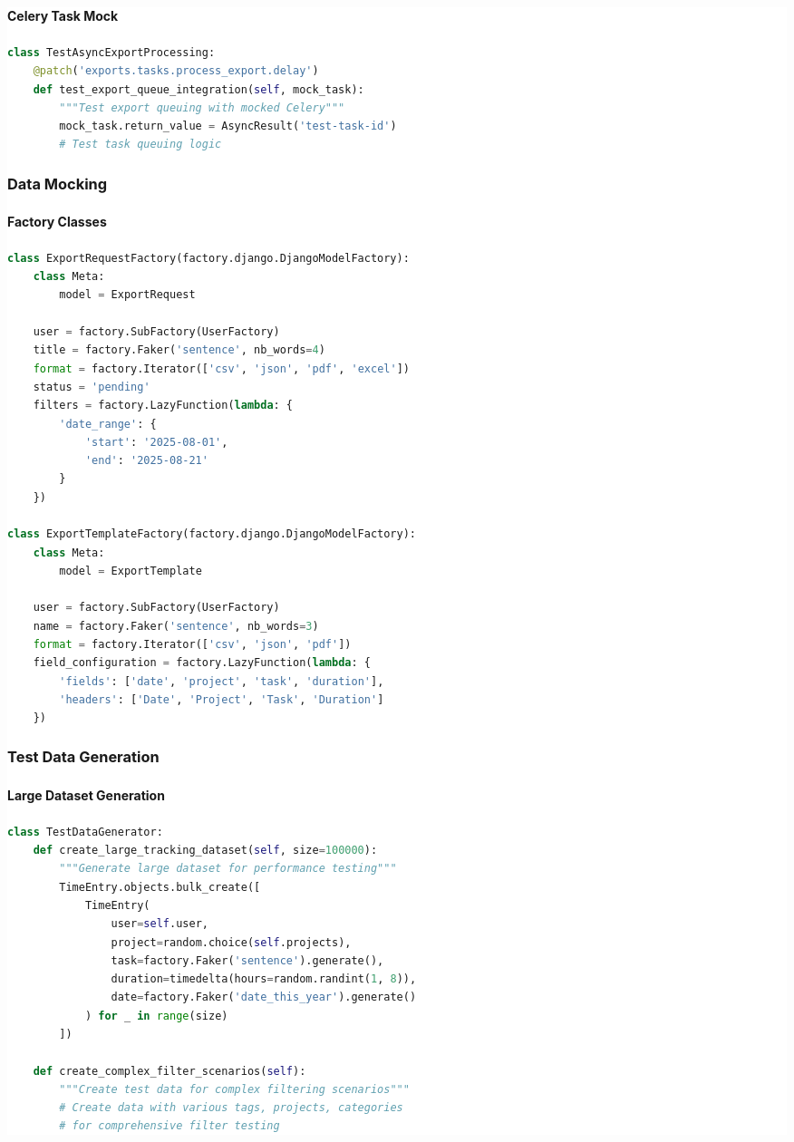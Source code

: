 #### Celery Task Mock
```python
class TestAsyncExportProcessing:
    @patch('exports.tasks.process_export.delay')
    def test_export_queue_integration(self, mock_task):
        """Test export queuing with mocked Celery"""
        mock_task.return_value = AsyncResult('test-task-id')
        # Test task queuing logic
```

### Data Mocking

#### Factory Classes
```python
class ExportRequestFactory(factory.django.DjangoModelFactory):
    class Meta:
        model = ExportRequest
        
    user = factory.SubFactory(UserFactory)
    title = factory.Faker('sentence', nb_words=4)
    format = factory.Iterator(['csv', 'json', 'pdf', 'excel'])
    status = 'pending'
    filters = factory.LazyFunction(lambda: {
        'date_range': {
            'start': '2025-08-01',
            'end': '2025-08-21'
        }
    })

class ExportTemplateFactory(factory.django.DjangoModelFactory):
    class Meta:
        model = ExportTemplate
        
    user = factory.SubFactory(UserFactory)
    name = factory.Faker('sentence', nb_words=3)
    format = factory.Iterator(['csv', 'json', 'pdf'])
    field_configuration = factory.LazyFunction(lambda: {
        'fields': ['date', 'project', 'task', 'duration'],
        'headers': ['Date', 'Project', 'Task', 'Duration']
    })
```

### Test Data Generation

#### Large Dataset Generation
```python
class TestDataGenerator:
    def create_large_tracking_dataset(self, size=100000):
        """Generate large dataset for performance testing"""
        TimeEntry.objects.bulk_create([
            TimeEntry(
                user=self.user,
                project=random.choice(self.projects),
                task=factory.Faker('sentence').generate(),
                duration=timedelta(hours=random.randint(1, 8)),
                date=factory.Faker('date_this_year').generate()
            ) for _ in range(size)
        ])
    
    def create_complex_filter_scenarios(self):
        """Create test data for complex filtering scenarios"""
        # Create data with various tags, projects, categories
        # for comprehensive filter testing
```